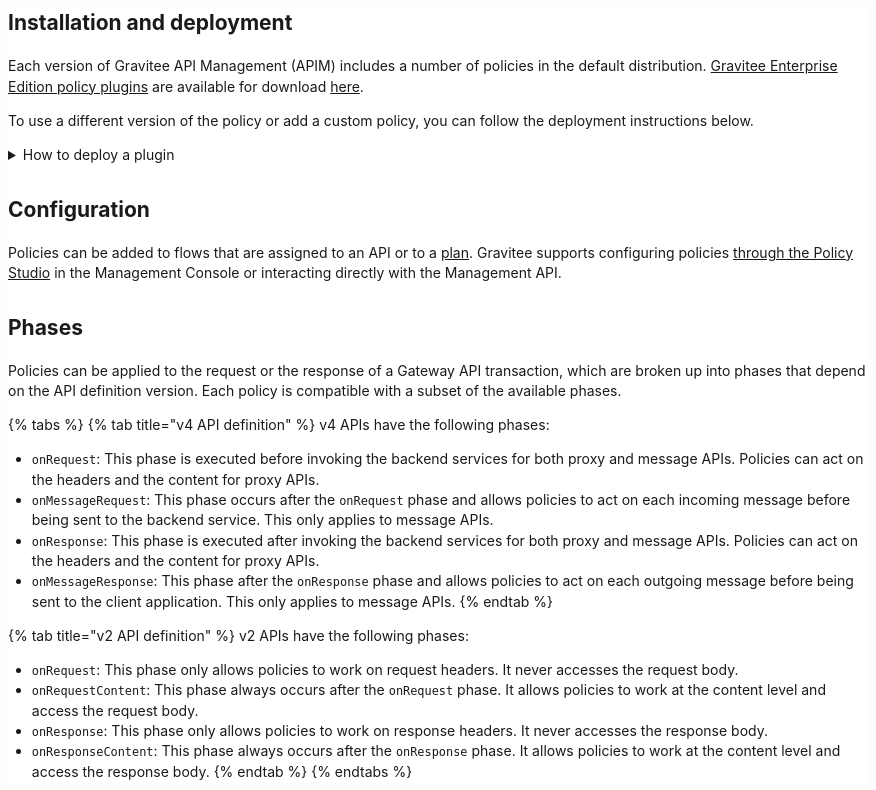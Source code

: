 ## Installation and deployment

Each version of Gravitee API Management (APIM) includes a number of policies in the default distribution. [Gravitee Enterprise Edition policy plugins](../../../overview/gravitee-apim-enterprise-edition/#enterprise-plugins) are available for download [here](https://download.gravitee.io/).

To use a different version of the policy or add a custom policy, you can follow the deployment instructions below.

<details><summary>How to deploy a plugin</summary></details>

## Configuration

Policies can be added to flows that are assigned to an API or to a [plan](../preparing-apis-for-subscribers/plans/). Gravitee supports configuring policies [through the Policy Studio](./) in the Management Console or interacting directly with the Management API.

## Phases

Policies can be applied to the request or the response of a Gateway API transaction, which are broken up into phases that depend on the API definition version. Each policy is compatible with a subset of the available phases.

{% tabs %}
{% tab title="v4 API definition" %}
v4 APIs have the following phases:

* `onRequest`: This phase is executed before invoking the backend services for both proxy and message APIs. Policies can act on the headers and the content for proxy APIs.
* `onMessageRequest`: This phase occurs after the `onRequest` phase and allows policies to act on each incoming message before being sent to the backend service. This only applies to message APIs.
* `onResponse`: This phase is executed after invoking the backend services for both proxy and message APIs. Policies can act on the headers and the content for proxy APIs.
* `onMessageResponse`: This phase after the `onResponse` phase and allows policies to act on each outgoing message before being sent to the client application. This only applies to message APIs.
{% endtab %}

{% tab title="v2 API definition" %}
v2 APIs have the following phases:

* `onRequest`: This phase only allows policies to work on request headers. It never accesses the request body.
* `onRequestContent`: This phase always occurs after the `onRequest` phase. It allows policies to work at the content level and access the request body.
* `onResponse`: This phase only allows policies to work on response headers. It never accesses the response body.
* `onResponseContent`: This phase always occurs after the `onResponse` phase. It allows policies to work at the content level and access the response body.
{% endtab %}
{% endtabs %}
